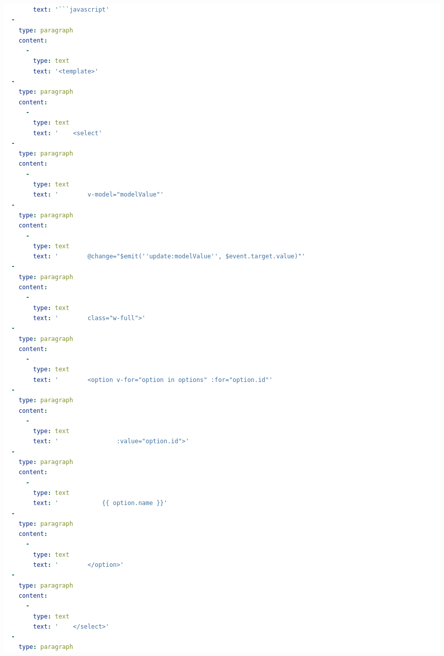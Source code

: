 ```yaml
        text: '```javascript'
  -
    type: paragraph
    content:
      -
        type: text
        text: '<template>'
  -
    type: paragraph
    content:
      -
        type: text
        text: '    <select'
  -
    type: paragraph
    content:
      -
        type: text
        text: '        v-model="modelValue"'
  -
    type: paragraph
    content:
      -
        type: text
        text: '        @change="$emit(''update:modelValue'', $event.target.value)"'
  -
    type: paragraph
    content:
      -
        type: text
        text: '        class="w-full">'
  -
    type: paragraph
    content:
      -
        type: text
        text: '        <option v-for="option in options" :for="option.id"'
  -
    type: paragraph
    content:
      -
        type: text
        text: '                :value="option.id">'
  -
    type: paragraph
    content:
      -
        type: text
        text: '            {{ option.name }}'
  -
    type: paragraph
    content:
      -
        type: text
        text: '        </option>'
  -
    type: paragraph
    content:
      -
        type: text
        text: '    </select>'
  -
    type: paragraph
```